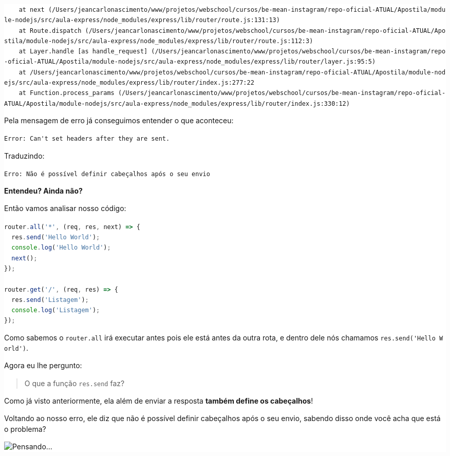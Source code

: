 ```
    at next (/Users/jeancarlonascimento/www/projetos/webschool/cursos/be-mean-instagram/repo-oficial-ATUAL/Apostila/module-nodejs/src/aula-express/node_modules/express/lib/router/route.js:131:13)
    at Route.dispatch (/Users/jeancarlonascimento/www/projetos/webschool/cursos/be-mean-instagram/repo-oficial-ATUAL/Apostila/module-nodejs/src/aula-express/node_modules/express/lib/router/route.js:112:3)
    at Layer.handle [as handle_request] (/Users/jeancarlonascimento/www/projetos/webschool/cursos/be-mean-instagram/repo-oficial-ATUAL/Apostila/module-nodejs/src/aula-express/node_modules/express/lib/router/layer.js:95:5)
    at /Users/jeancarlonascimento/www/projetos/webschool/cursos/be-mean-instagram/repo-oficial-ATUAL/Apostila/module-nodejs/src/aula-express/node_modules/express/lib/router/index.js:277:22
    at Function.process_params (/Users/jeancarlonascimento/www/projetos/webschool/cursos/be-mean-instagram/repo-oficial-ATUAL/Apostila/module-nodejs/src/aula-express/node_modules/express/lib/router/index.js:330:12)
```

Pela mensagem de erro já conseguimos entender o que aconteceu:

```
Error: Can't set headers after they are sent.
```

Traduzindo:

```
Erro: Não é possível definir cabeçalhos após o seu envio
```

**Entendeu? Ainda não?**

Então vamos analisar nosso código:

```js
router.all('*', (req, res, next) => {
  res.send('Hello World');
  console.log('Hello World');
  next();
});

router.get('/', (req, res) => {
  res.send('Listagem');
  console.log('Listagem');
});
```

Como sabemos o `router.all` irá executar antes pois ele está antes da outra rota, e dentro dele nós chamamos `res.send('Hello World')`.

Agora eu lhe pergunto:

> O que a função `res.send` faz?

Como já visto anteriormente, ela além de enviar a resposta **também define os cabeçalhos**!

Voltando ao nosso erro, ele diz que não é possível definir cabeçalhos após o seu envio, sabendo disso onde você acha que está o problema?

![Pensando...](https://media.giphy.com/media/lELRD773cY7Sg/giphy.gif)
